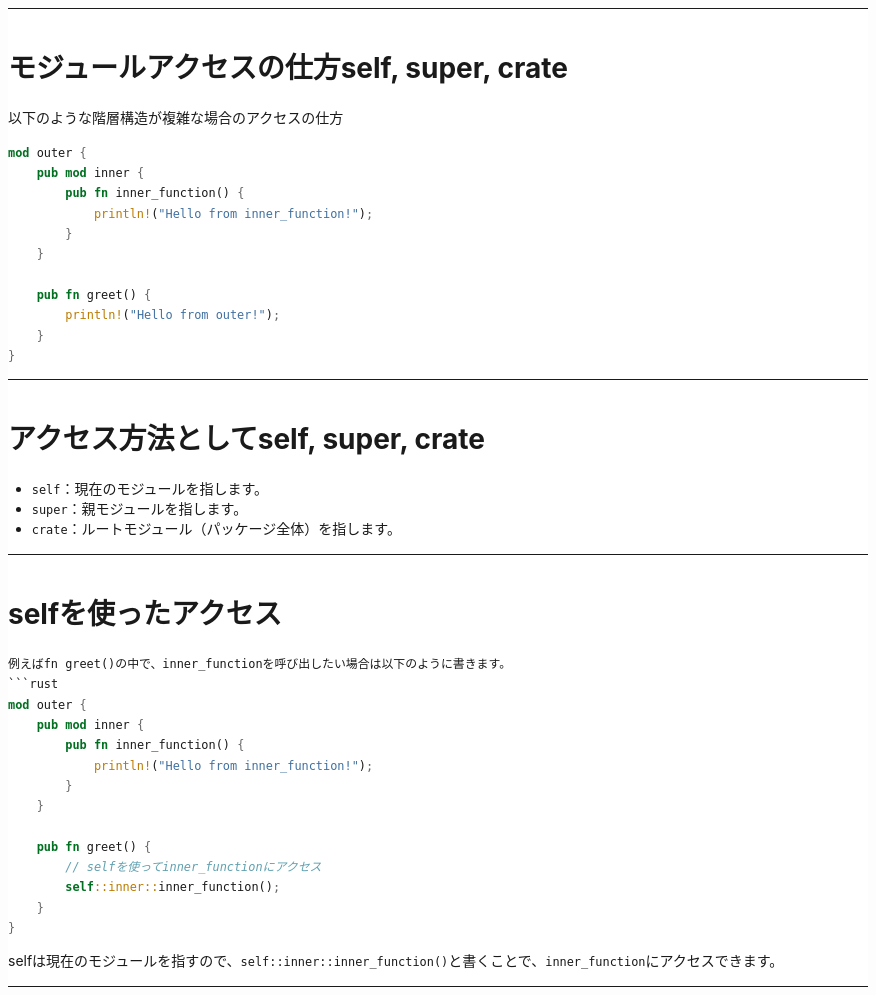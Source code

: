 
---

# モジュールアクセスの仕方self, super, crate
以下のような階層構造が複雑な場合のアクセスの仕方

```rust
mod outer {
    pub mod inner {
        pub fn inner_function() {
            println!("Hello from inner_function!");
        }
    }

    pub fn greet() {
        println!("Hello from outer!");
    }
}
```
---

# アクセス方法としてself, super, crate
- `self`：現在のモジュールを指します。
- `super`：親モジュールを指します。
- `crate`：ルートモジュール（パッケージ全体）を指します。


---

# selfを使ったアクセス
```rust
例えばfn greet()の中で、inner_functionを呼び出したい場合は以下のように書きます。
```rust
mod outer {
    pub mod inner {
        pub fn inner_function() {
            println!("Hello from inner_function!");
        }
    }

    pub fn greet() {
        // selfを使ってinner_functionにアクセス
        self::inner::inner_function();
    }
}
```

selfは現在のモジュールを指すので、`self::inner::inner_function()`と書くことで、`inner_function`にアクセスできます。

---
